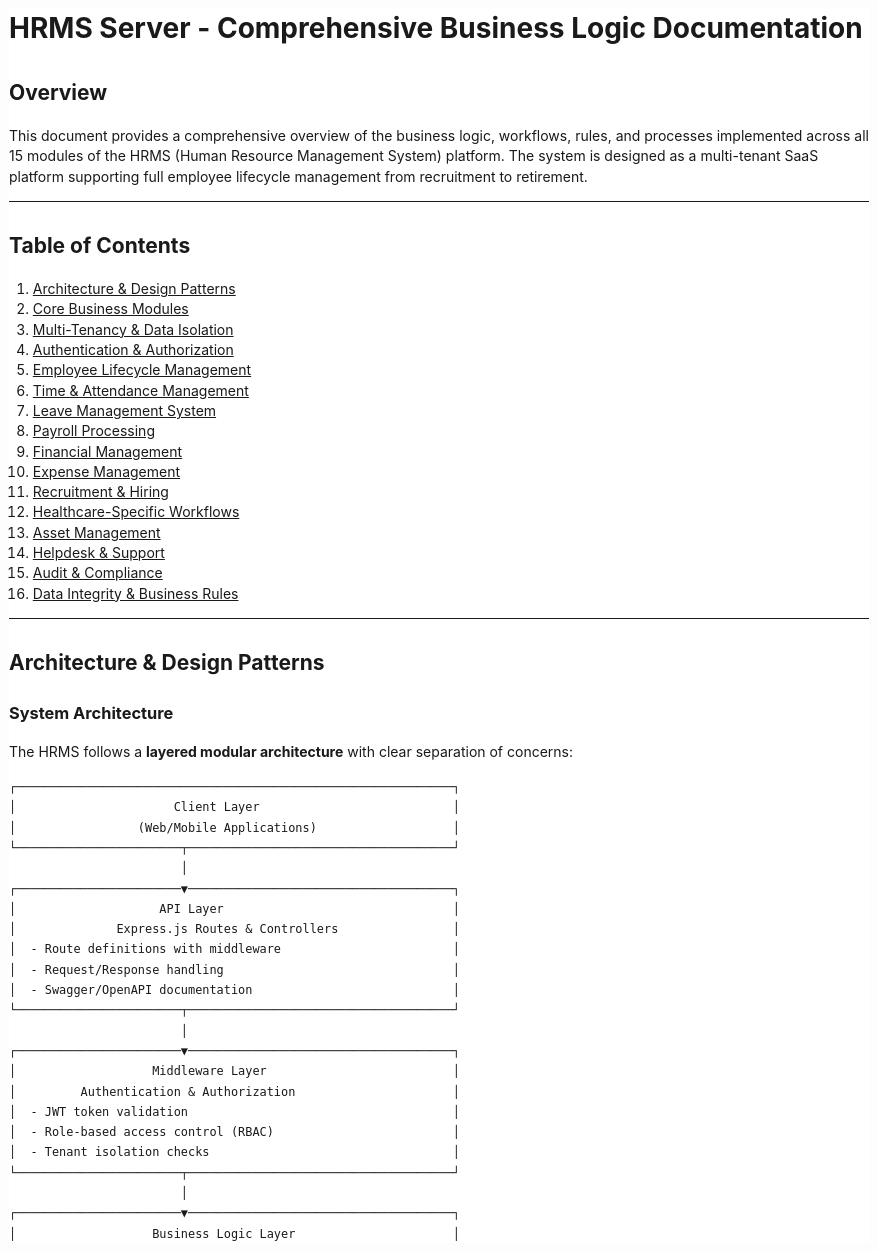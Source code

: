 # HRMS Server - Comprehensive Business Logic Documentation

## Overview

This document provides a comprehensive overview of the business logic, workflows, rules, and processes implemented across all 15 modules of the HRMS (Human Resource Management System) platform. The system is designed as a multi-tenant SaaS platform supporting full employee lifecycle management from recruitment to retirement.

---

## Table of Contents

1. [Architecture & Design Patterns](#architecture--design-patterns)
2. [Core Business Modules](#core-business-modules)
3. [Multi-Tenancy & Data Isolation](#multi-tenancy--data-isolation)
4. [Authentication & Authorization](#authentication--authorization)
5. [Employee Lifecycle Management](#employee-lifecycle-management)
6. [Time & Attendance Management](#time--attendance-management)
7. [Leave Management System](#leave-management-system)
8. [Payroll Processing](#payroll-processing)
9. [Financial Management](#financial-management)
10. [Expense Management](#expense-management)
11. [Recruitment & Hiring](#recruitment--hiring)
12. [Healthcare-Specific Workflows](#healthcare-specific-workflows)
13. [Asset Management](#asset-management)
14. [Helpdesk & Support](#helpdesk--support)
15. [Audit & Compliance](#audit--compliance)
16. [Data Integrity & Business Rules](#data-integrity--business-rules)

---

## Architecture & Design Patterns

### System Architecture

The HRMS follows a **layered modular architecture** with clear separation of concerns:

```
┌─────────────────────────────────────────────────────────────┐
│                      Client Layer                           │
│                 (Web/Mobile Applications)                   │
└───────────────────────┬─────────────────────────────────────┘
                        │
┌───────────────────────▼─────────────────────────────────────┐
│                    API Layer                                │
│              Express.js Routes & Controllers                │
│  - Route definitions with middleware                        │
│  - Request/Response handling                                │
│  - Swagger/OpenAPI documentation                            │
└───────────────────────┬─────────────────────────────────────┘
                        │
┌───────────────────────▼─────────────────────────────────────┐
│                   Middleware Layer                          │
│         Authentication & Authorization                      │
│  - JWT token validation                                     │
│  - Role-based access control (RBAC)                         │
│  - Tenant isolation checks                                  │
└───────────────────────┬─────────────────────────────────────┘
                        │
┌───────────────────────▼─────────────────────────────────────┐
│                   Business Logic Layer                      │
```